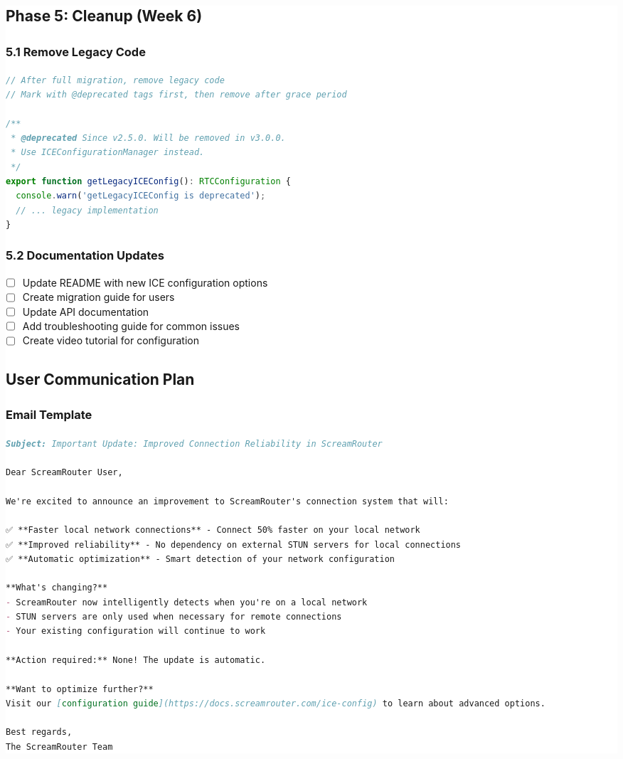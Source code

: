 ## Phase 5: Cleanup (Week 6)

### 5.1 Remove Legacy Code

```typescript
// After full migration, remove legacy code
// Mark with @deprecated tags first, then remove after grace period

/**
 * @deprecated Since v2.5.0. Will be removed in v3.0.0.
 * Use ICEConfigurationManager instead.
 */
export function getLegacyICEConfig(): RTCConfiguration {
  console.warn('getLegacyICEConfig is deprecated');
  // ... legacy implementation
}
```

### 5.2 Documentation Updates

- [ ] Update README with new ICE configuration options
- [ ] Create migration guide for users
- [ ] Update API documentation
- [ ] Add troubleshooting guide for common issues
- [ ] Create video tutorial for configuration

## User Communication Plan

### Email Template
```markdown
Subject: Important Update: Improved Connection Reliability in ScreamRouter

Dear ScreamRouter User,

We're excited to announce an improvement to ScreamRouter's connection system that will:

✅ **Faster local network connections** - Connect 50% faster on your local network
✅ **Improved reliability** - No dependency on external STUN servers for local connections
✅ **Automatic optimization** - Smart detection of your network configuration

**What's changing?**
- ScreamRouter now intelligently detects when you're on a local network
- STUN servers are only used when necessary for remote connections
- Your existing configuration will continue to work

**Action required:** None! The update is automatic.

**Want to optimize further?**
Visit our [configuration guide](https://docs.screamrouter.com/ice-config) to learn about advanced options.

Best regards,
The ScreamRouter Team
```
